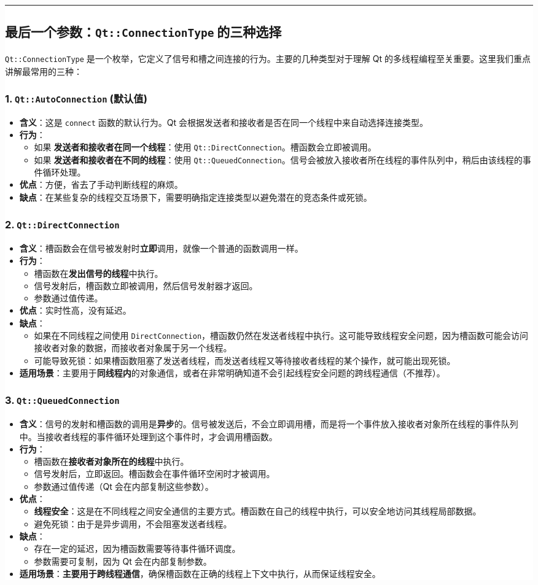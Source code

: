 ------



## 最后一个参数：`Qt::ConnectionType` 的三种选择



`Qt::ConnectionType` 是一个枚举，它定义了信号和槽之间连接的行为。主要的几种类型对于理解 Qt 的多线程编程至关重要。这里我们重点讲解最常用的三种：



### 1. `Qt::AutoConnection` (默认值)



- **含义**：这是 `connect` 函数的默认行为。Qt 会根据发送者和接收者是否在同一个线程中来自动选择连接类型。
- **行为**：
  - 如果 **发送者和接收者在同一个线程**：使用 `Qt::DirectConnection`。槽函数会立即被调用。
  - 如果 **发送者和接收者在不同的线程**：使用 `Qt::QueuedConnection`。信号会被放入接收者所在线程的事件队列中，稍后由该线程的事件循环处理。
- **优点**：方便，省去了手动判断线程的麻烦。
- **缺点**：在某些复杂的线程交互场景下，需要明确指定连接类型以避免潜在的竞态条件或死锁。



### 2. `Qt::DirectConnection`



- **含义**：槽函数会在信号被发射时**立即**调用，就像一个普通的函数调用一样。
- **行为**：
  - 槽函数在**发出信号的线程**中执行。
  - 信号发射后，槽函数立即被调用，然后信号发射器才返回。
  - 参数通过值传递。
- **优点**：实时性高，没有延迟。
- **缺点**：
  - 如果在不同线程之间使用 `DirectConnection`，槽函数仍然在发送者线程中执行。这可能导致线程安全问题，因为槽函数可能会访问接收者对象的数据，而接收者对象属于另一个线程。
  - 可能导致死锁：如果槽函数阻塞了发送者线程，而发送者线程又等待接收者线程的某个操作，就可能出现死锁。
- **适用场景**：主要用于**同线程内**的对象通信，或者在非常明确知道不会引起线程安全问题的跨线程通信（不推荐）。



### 3. `Qt::QueuedConnection`



- **含义**：信号的发射和槽函数的调用是**异步**的。信号被发送后，不会立即调用槽，而是将一个事件放入接收者对象所在线程的事件队列中。当接收者线程的事件循环处理到这个事件时，才会调用槽函数。
- **行为**：
  - 槽函数在**接收者对象所在的线程**中执行。
  - 信号发射后，立即返回。槽函数会在事件循环空闲时才被调用。
  - 参数通过值传递（Qt 会在内部复制这些参数）。
- **优点**：
  - **线程安全**：这是在不同线程之间安全通信的主要方式。槽函数在自己的线程中执行，可以安全地访问其线程局部数据。
  - 避免死锁：由于是异步调用，不会阻塞发送者线程。
- **缺点**：
  - 存在一定的延迟，因为槽函数需要等待事件循环调度。
  - 参数需要可复制，因为 Qt 会在内部复制参数。
- **适用场景**：**主要用于跨线程通信**，确保槽函数在正确的线程上下文中执行，从而保证线程安全。
